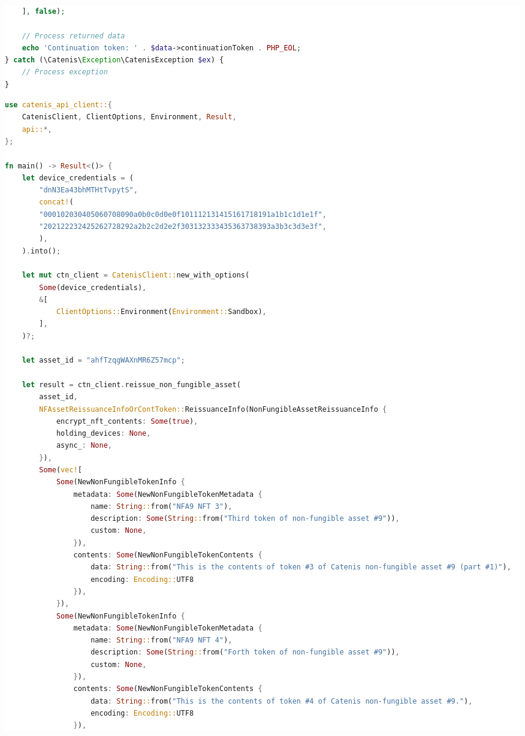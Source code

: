```php
    ], false);

    // Process returned data
    echo 'Continuation token: ' . $data->continuationToken . PHP_EOL;
} catch (\Catenis\Exception\CatenisException $ex) {
    // Process exception
}
```

```rust
use catenis_api_client::{
    CatenisClient, ClientOptions, Environment, Result,
    api::*,
};

fn main() -> Result<()> {
    let device_credentials = (
        "dnN3Ea43bhMTHtTvpytS",
        concat!(
        "000102030405060708090a0b0c0d0e0f101112131415161718191a1b1c1d1e1f",
        "202122232425262728292a2b2c2d2e2f303132333435363738393a3b3c3d3e3f",
        ),
    ).into();

    let mut ctn_client = CatenisClient::new_with_options(
        Some(device_credentials),
        &[
            ClientOptions::Environment(Environment::Sandbox),
        ],
    )?;

    let asset_id = "ahfTzqgWAXnMR6Z57mcp";
  
    let result = ctn_client.reissue_non_fungible_asset(
        asset_id,
        NFAssetReissuanceInfoOrContToken::ReissuanceInfo(NonFungibleAssetReissuanceInfo {
            encrypt_nft_contents: Some(true),
            holding_devices: None,
            async_: None,
        }),
        Some(vec![
            Some(NewNonFungibleTokenInfo {
                metadata: Some(NewNonFungibleTokenMetadata {
                    name: String::from("NFA9 NFT 3"),
                    description: Some(String::from("Third token of non-fungible asset #9")),
                    custom: None,
                }),
                contents: Some(NewNonFungibleTokenContents {
                    data: String::from("This is the contents of token #3 of Catenis non-fungible asset #9 (part #1)"),
                    encoding: Encoding::UTF8
                }),
            }),
            Some(NewNonFungibleTokenInfo {
                metadata: Some(NewNonFungibleTokenMetadata {
                    name: String::from("NFA9 NFT 4"),
                    description: Some(String::from("Forth token of non-fungible asset #9")),
                    custom: None,
                }),
                contents: Some(NewNonFungibleTokenContents {
                    data: String::from("This is the contents of token #4 of Catenis non-fungible asset #9."),
                    encoding: Encoding::UTF8
                }),
```